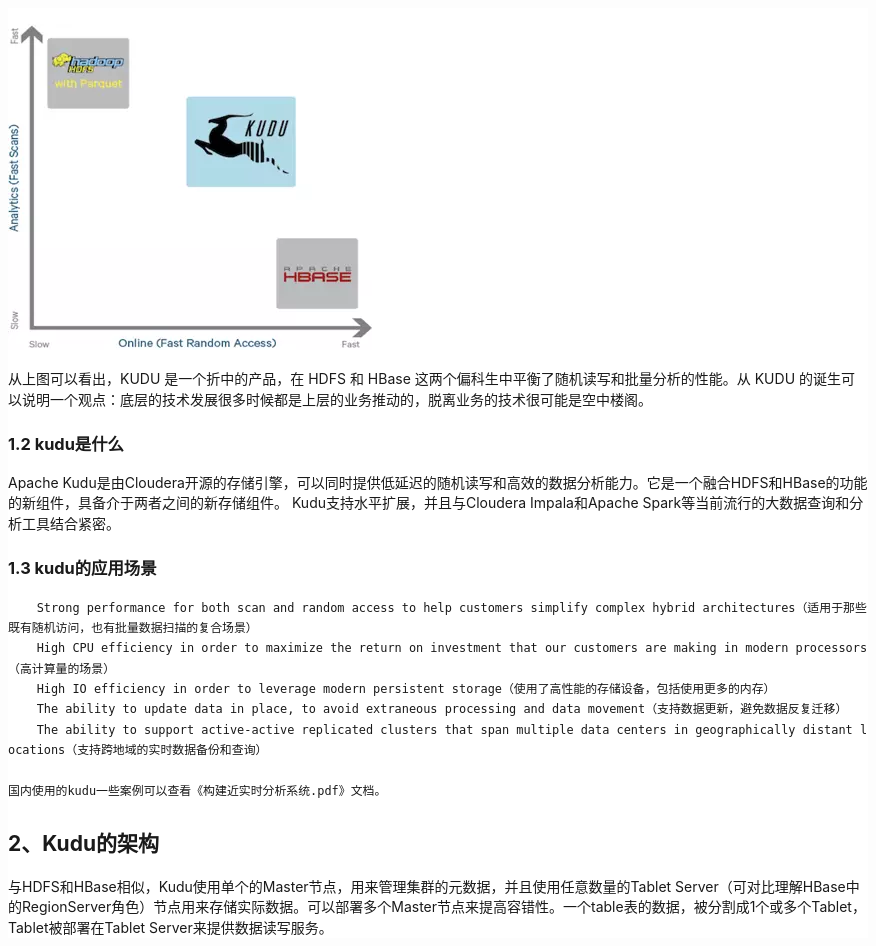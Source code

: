 ![png](kudu基础入门/2717543-5029a91903381b9d.png)

从上图可以看出，KUDU 是一个折中的产品，在 HDFS 和 HBase 这两个偏科生中平衡了随机读写和批量分析的性能。从 KUDU 的诞生可以说明一个观点：底层的技术发展很多时候都是上层的业务推动的，脱离业务的技术很可能是空中楼阁。

### 1.2 kudu是什么

   Apache Kudu是由Cloudera开源的存储引擎，可以同时提供低延迟的随机读写和高效的数据分析能力。它是一个融合HDFS和HBase的功能的新组件，具备介于两者之间的新存储组件。
   Kudu支持水平扩展，并且与Cloudera Impala和Apache Spark等当前流行的大数据查询和分析工具结合紧密。

### 1.3 kudu的应用场景

```text
    Strong performance for both scan and random access to help customers simplify complex hybrid architectures（适用于那些既有随机访问，也有批量数据扫描的复合场景）
    High CPU efficiency in order to maximize the return on investment that our customers are making in modern processors（高计算量的场景）
    High IO efficiency in order to leverage modern persistent storage（使用了高性能的存储设备，包括使用更多的内存）
    The ability to update data in place, to avoid extraneous processing and data movement（支持数据更新，避免数据反复迁移）
    The ability to support active-active replicated clusters that span multiple data centers in geographically distant locations（支持跨地域的实时数据备份和查询）

国内使用的kudu一些案例可以查看《构建近实时分析系统.pdf》文档。
```

## 2、Kudu的架构

与HDFS和HBase相似，Kudu使用单个的Master节点，用来管理集群的元数据，并且使用任意数量的Tablet Server（可对比理解HBase中的RegionServer角色）节点用来存储实际数据。可以部署多个Master节点来提高容错性。一个table表的数据，被分割成1个或多个Tablet，Tablet被部署在Tablet Server来提供数据读写服务。

